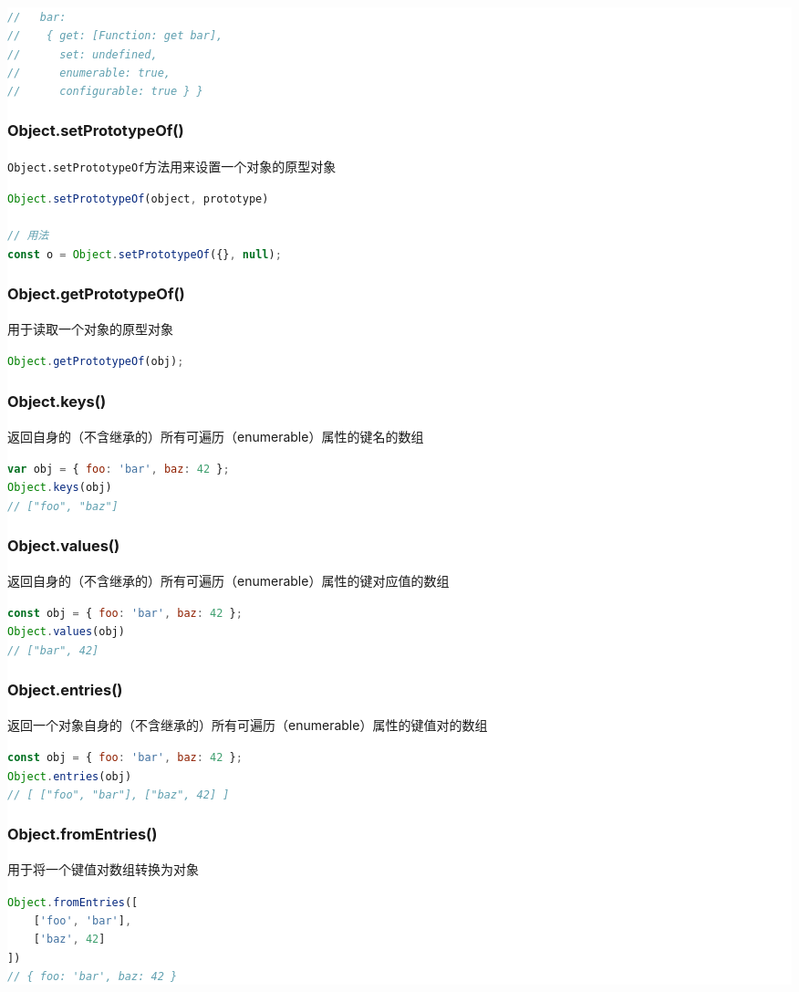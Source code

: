 ```js
//   bar:
//    { get: [Function: get bar],
//      set: undefined,
//      enumerable: true,
//      configurable: true } }
```

### Object.setPrototypeOf()

`Object.setPrototypeOf`方法用来设置一个对象的原型对象

```js
Object.setPrototypeOf(object, prototype)

// 用法
const o = Object.setPrototypeOf({}, null);
```

### Object.getPrototypeOf()

用于读取一个对象的原型对象

```js
Object.getPrototypeOf(obj);
```

### Object.keys()

返回自身的（不含继承的）所有可遍历（enumerable）属性的键名的数组

```js
var obj = { foo: 'bar', baz: 42 };
Object.keys(obj)
// ["foo", "baz"]
```

### Object.values()

返回自身的（不含继承的）所有可遍历（enumerable）属性的键对应值的数组

```js
const obj = { foo: 'bar', baz: 42 };
Object.values(obj)
// ["bar", 42]
```

### Object.entries()

返回一个对象自身的（不含继承的）所有可遍历（enumerable）属性的键值对的数组

```js
const obj = { foo: 'bar', baz: 42 };
Object.entries(obj)
// [ ["foo", "bar"], ["baz", 42] ]
```

### Object.fromEntries()

用于将一个键值对数组转换为对象

```js
Object.fromEntries([
    ['foo', 'bar'],
    ['baz', 42]
])
// { foo: 'bar', baz: 42 }
```
